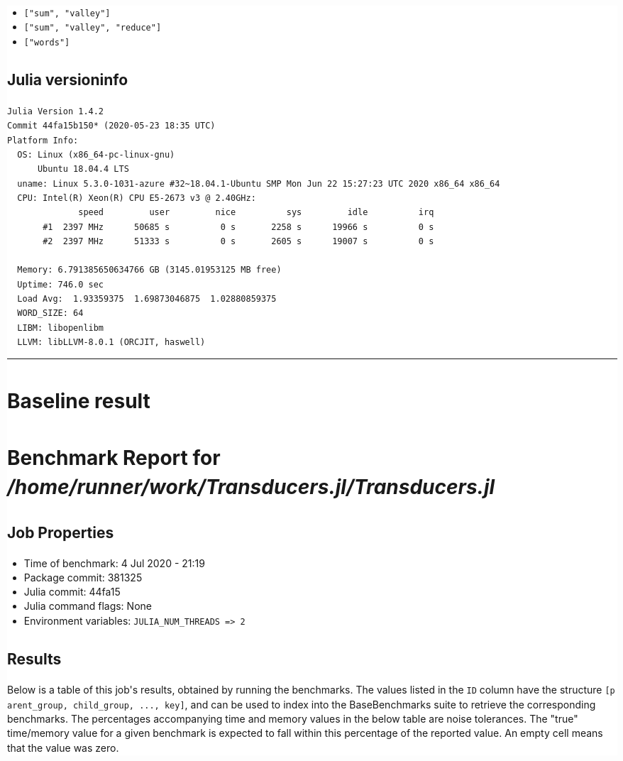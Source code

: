- `["sum", "valley"]`
- `["sum", "valley", "reduce"]`
- `["words"]`

## Julia versioninfo
```
Julia Version 1.4.2
Commit 44fa15b150* (2020-05-23 18:35 UTC)
Platform Info:
  OS: Linux (x86_64-pc-linux-gnu)
      Ubuntu 18.04.4 LTS
  uname: Linux 5.3.0-1031-azure #32~18.04.1-Ubuntu SMP Mon Jun 22 15:27:23 UTC 2020 x86_64 x86_64
  CPU: Intel(R) Xeon(R) CPU E5-2673 v3 @ 2.40GHz: 
              speed         user         nice          sys         idle          irq
       #1  2397 MHz      50685 s          0 s       2258 s      19966 s          0 s
       #2  2397 MHz      51333 s          0 s       2605 s      19007 s          0 s
       
  Memory: 6.791385650634766 GB (3145.01953125 MB free)
  Uptime: 746.0 sec
  Load Avg:  1.93359375  1.69873046875  1.02880859375
  WORD_SIZE: 64
  LIBM: libopenlibm
  LLVM: libLLVM-8.0.1 (ORCJIT, haswell)
```

---
# Baseline result
# Benchmark Report for */home/runner/work/Transducers.jl/Transducers.jl*

## Job Properties
* Time of benchmark: 4 Jul 2020 - 21:19
* Package commit: 381325
* Julia commit: 44fa15
* Julia command flags: None
* Environment variables: `JULIA_NUM_THREADS => 2`

## Results
Below is a table of this job's results, obtained by running the benchmarks.
The values listed in the `ID` column have the structure `[parent_group, child_group, ..., key]`, and can be used to
index into the BaseBenchmarks suite to retrieve the corresponding benchmarks.
The percentages accompanying time and memory values in the below table are noise tolerances. The "true"
time/memory value for a given benchmark is expected to fall within this percentage of the reported value.
An empty cell means that the value was zero.

